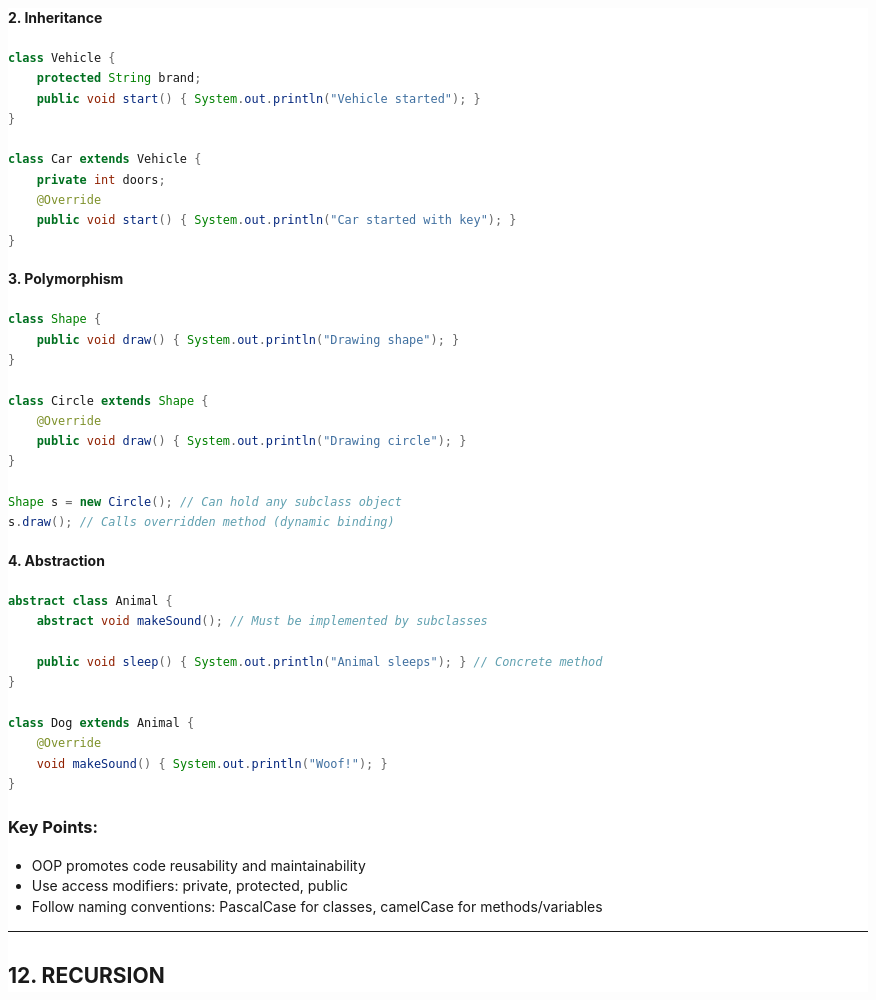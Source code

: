 #### 2. Inheritance
```java
class Vehicle {
    protected String brand;
    public void start() { System.out.println("Vehicle started"); }
}

class Car extends Vehicle {
    private int doors;
    @Override
    public void start() { System.out.println("Car started with key"); }
}
```

#### 3. Polymorphism
```java
class Shape {
    public void draw() { System.out.println("Drawing shape"); }
}

class Circle extends Shape {
    @Override
    public void draw() { System.out.println("Drawing circle"); }
}

Shape s = new Circle(); // Can hold any subclass object
s.draw(); // Calls overridden method (dynamic binding)
```

#### 4. Abstraction
```java
abstract class Animal {
    abstract void makeSound(); // Must be implemented by subclasses
    
    public void sleep() { System.out.println("Animal sleeps"); } // Concrete method
}

class Dog extends Animal {
    @Override
    void makeSound() { System.out.println("Woof!"); }
}
```

### Key Points:
- OOP promotes code reusability and maintainability
- Use access modifiers: private, protected, public
- Follow naming conventions: PascalCase for classes, camelCase for methods/variables

---

## 12. RECURSION
